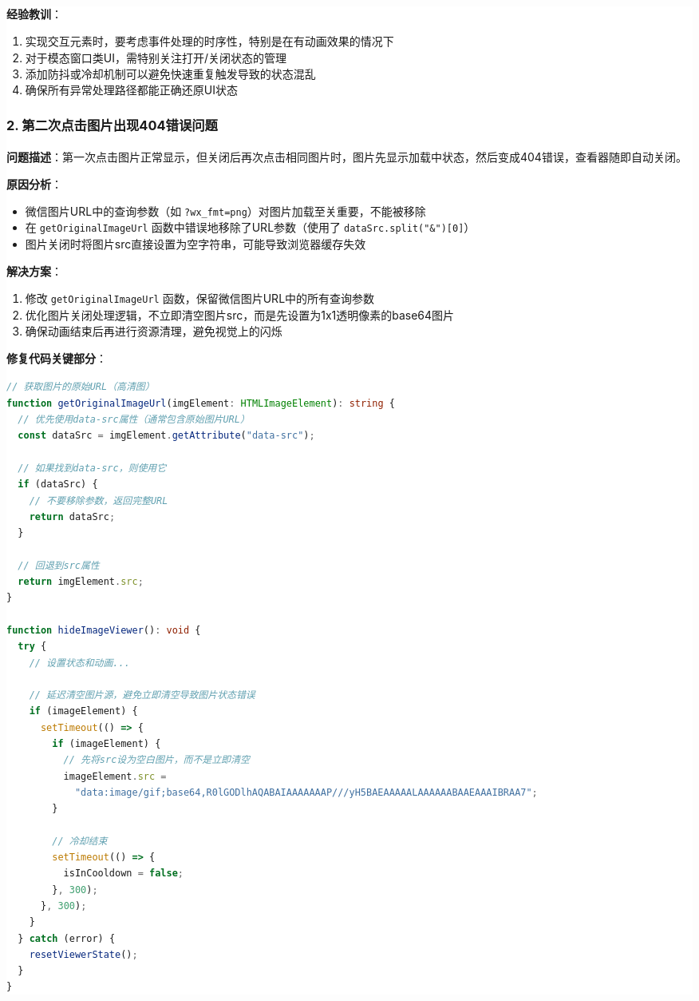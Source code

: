 **经验教训**：

1. 实现交互元素时，要考虑事件处理的时序性，特别是在有动画效果的情况下
2. 对于模态窗口类UI，需特别关注打开/关闭状态的管理
3. 添加防抖或冷却机制可以避免快速重复触发导致的状态混乱
4. 确保所有异常处理路径都能正确还原UI状态

### 2. 第二次点击图片出现404错误问题

**问题描述**：第一次点击图片正常显示，但关闭后再次点击相同图片时，图片先显示加载中状态，然后变成404错误，查看器随即自动关闭。

**原因分析**：

- 微信图片URL中的查询参数（如 `?wx_fmt=png`）对图片加载至关重要，不能被移除
- 在 `getOriginalImageUrl` 函数中错误地移除了URL参数（使用了 `dataSrc.split("&")[0]`）
- 图片关闭时将图片src直接设置为空字符串，可能导致浏览器缓存失效

**解决方案**：

1. 修改 `getOriginalImageUrl` 函数，保留微信图片URL中的所有查询参数
2. 优化图片关闭处理逻辑，不立即清空图片src，而是先设置为1x1透明像素的base64图片
3. 确保动画结束后再进行资源清理，避免视觉上的闪烁

**修复代码关键部分**：

```typescript
// 获取图片的原始URL（高清图）
function getOriginalImageUrl(imgElement: HTMLImageElement): string {
  // 优先使用data-src属性（通常包含原始图片URL）
  const dataSrc = imgElement.getAttribute("data-src");

  // 如果找到data-src，则使用它
  if (dataSrc) {
    // 不要移除参数，返回完整URL
    return dataSrc;
  }

  // 回退到src属性
  return imgElement.src;
}

function hideImageViewer(): void {
  try {
    // 设置状态和动画...

    // 延迟清空图片源，避免立即清空导致图片状态错误
    if (imageElement) {
      setTimeout(() => {
        if (imageElement) {
          // 先将src设为空白图片，而不是立即清空
          imageElement.src =
            "data:image/gif;base64,R0lGODlhAQABAIAAAAAAAP///yH5BAEAAAAALAAAAAABAAEAAAIBRAA7";
        }

        // 冷却结束
        setTimeout(() => {
          isInCooldown = false;
        }, 300);
      }, 300);
    }
  } catch (error) {
    resetViewerState();
  }
}
```
